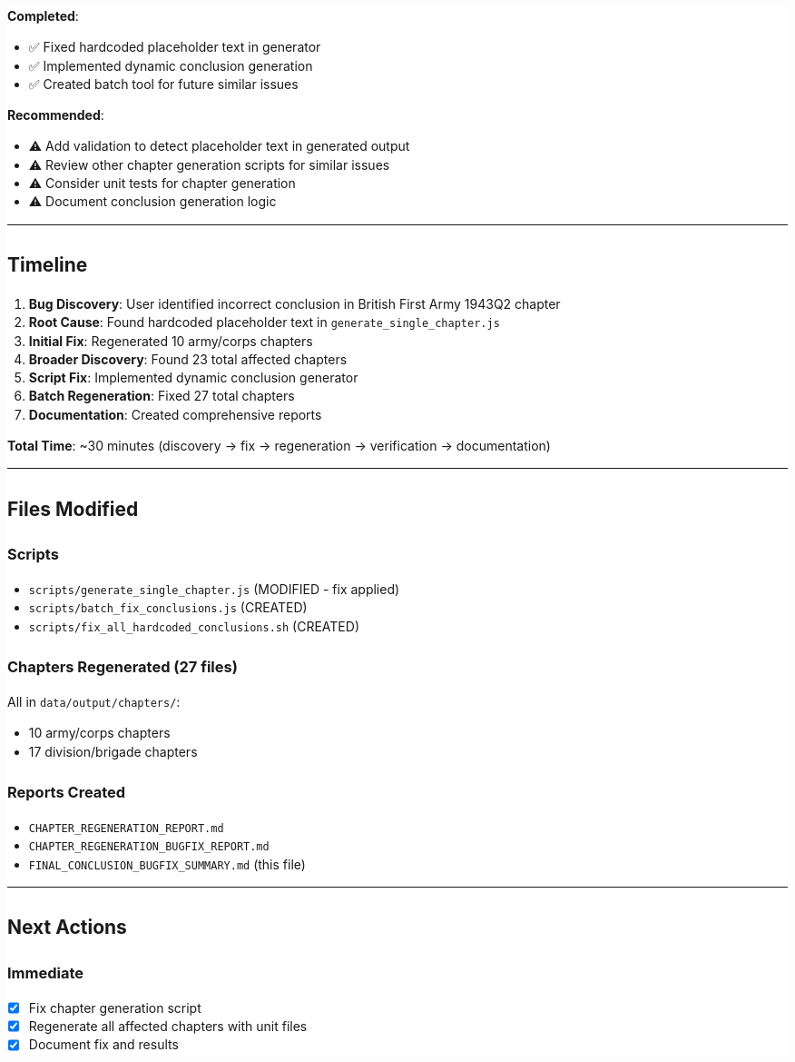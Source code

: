 **Completed**:
- ✅ Fixed hardcoded placeholder text in generator
- ✅ Implemented dynamic conclusion generation
- ✅ Created batch tool for future similar issues

**Recommended**:
- ⚠️ Add validation to detect placeholder text in generated output
- ⚠️ Review other chapter generation scripts for similar issues
- ⚠️ Consider unit tests for chapter generation
- ⚠️ Document conclusion generation logic

---

## Timeline

1. **Bug Discovery**: User identified incorrect conclusion in British First Army 1943Q2 chapter
2. **Root Cause**: Found hardcoded placeholder text in `generate_single_chapter.js`
3. **Initial Fix**: Regenerated 10 army/corps chapters
4. **Broader Discovery**: Found 23 total affected chapters
5. **Script Fix**: Implemented dynamic conclusion generator
6. **Batch Regeneration**: Fixed 27 total chapters
7. **Documentation**: Created comprehensive reports

**Total Time**: ~30 minutes (discovery → fix → regeneration → verification → documentation)

---

## Files Modified

### Scripts
- `scripts/generate_single_chapter.js` (MODIFIED - fix applied)
- `scripts/batch_fix_conclusions.js` (CREATED)
- `scripts/fix_all_hardcoded_conclusions.sh` (CREATED)

### Chapters Regenerated (27 files)
All in `data/output/chapters/`:
- 10 army/corps chapters
- 17 division/brigade chapters

### Reports Created
- `CHAPTER_REGENERATION_REPORT.md`
- `CHAPTER_REGENERATION_BUGFIX_REPORT.md`
- `FINAL_CONCLUSION_BUGFIX_SUMMARY.md` (this file)

---

## Next Actions

### Immediate
- [x] Fix chapter generation script
- [x] Regenerate all affected chapters with unit files
- [x] Document fix and results
